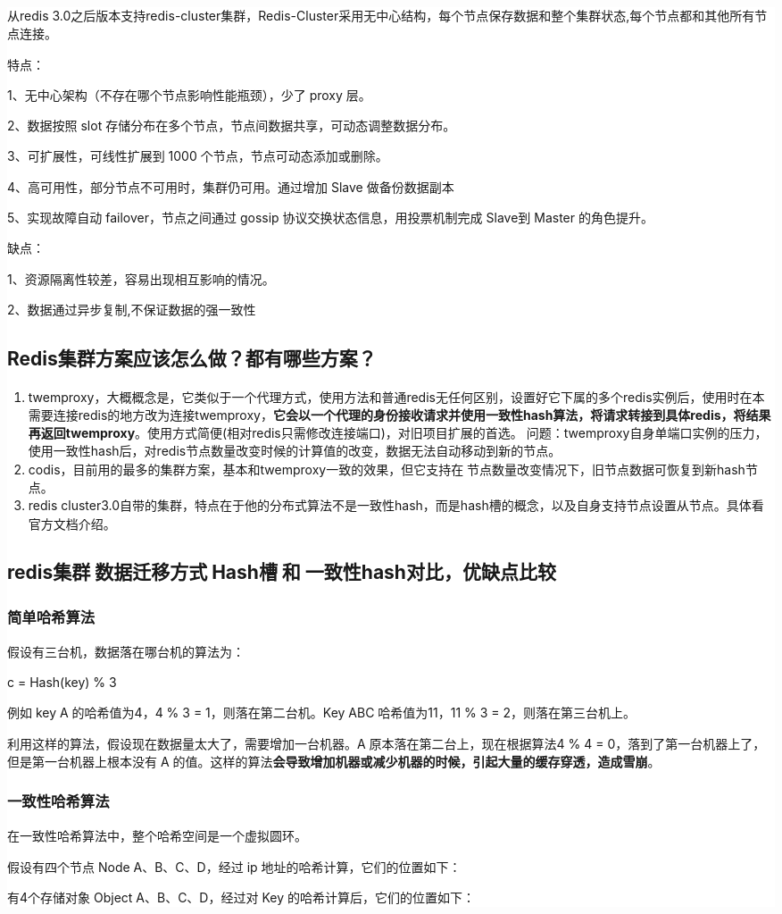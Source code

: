 从redis 3.0之后版本支持redis-cluster集群，Redis-Cluster采用无中心结构，每个节点保存数据和整个集群状态,每个节点都和其他所有节点连接。

特点：

1、无中心架构（不存在哪个节点影响性能瓶颈），少了 proxy 层。

2、数据按照 slot 存储分布在多个节点，节点间数据共享，可动态调整数据分布。

3、可扩展性，可线性扩展到 1000 个节点，节点可动态添加或删除。

4、高可用性，部分节点不可用时，集群仍可用。通过增加 Slave 做备份数据副本

5、实现故障自动 failover，节点之间通过 gossip 协议交换状态信息，用投票机制完成 Slave到 Master 的角色提升。

缺点：

1、资源隔离性较差，容易出现相互影响的情况。

2、数据通过异步复制,不保证数据的强一致性

## Redis集群方案应该怎么做？都有哪些方案？

1. twemproxy，大概概念是，它类似于一个代理方式，使用方法和普通redis无任何区别，设置好它下属的多个redis实例后，使用时在本需要连接redis的地方改为连接twemproxy，**它会以一个代理的身份接收请求并使用一致性hash算法，将请求转接到具体redis，将结果再返回twemproxy**。使用方式简便(相对redis只需修改连接端口)，对旧项目扩展的首选。 问题：twemproxy自身单端口实例的压力，使用一致性hash后，对redis节点数量改变时候的计算值的改变，数据无法自动移动到新的节点。
2. codis，目前用的最多的集群方案，基本和twemproxy一致的效果，但它支持在 节点数量改变情况下，旧节点数据可恢复到新hash节点。
3. redis cluster3.0自带的集群，特点在于他的分布式算法不是一致性hash，而是hash槽的概念，以及自身支持节点设置从节点。具体看官方文档介绍。

## redis集群 数据迁移方式 Hash槽 和 一致性hash对比，优缺点比较

### 简单哈希算法

假设有三台机，数据落在哪台机的算法为：

c = Hash(key) % 3

例如 key A 的哈希值为4，4 % 3 = 1，则落在第二台机。Key ABC 哈希值为11，11 % 3 = 2，则落在第三台机上。

利用这样的算法，假设现在数据量太大了，需要增加一台机器。A 原本落在第二台上，现在根据算法4 % 4 = 0，落到了第一台机器上了，但是第一台机器上根本没有 A 的值。这样的算法**会导致增加机器或减少机器的时候，引起大量的缓存穿透，造成雪崩**。

### 一致性哈希算法

在一致性哈希算法中，整个哈希空间是一个虚拟圆环。

假设有四个节点 Node A、B、C、D，经过 ip 地址的哈希计算，它们的位置如下：

有4个存储对象 Object A、B、C、D，经过对 Key 的哈希计算后，它们的位置如下：
